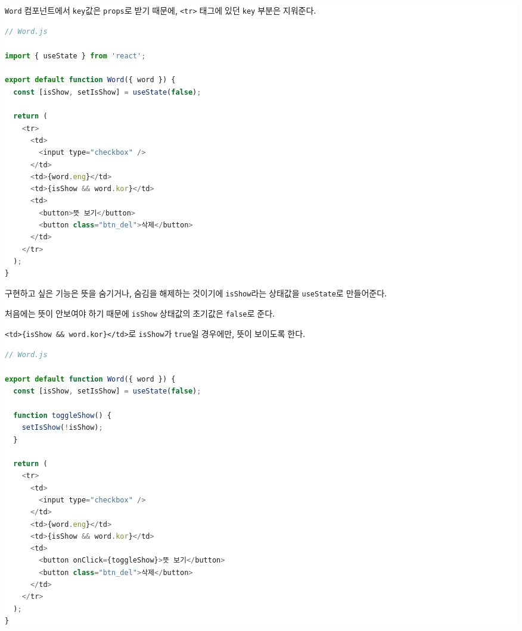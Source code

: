 `Word` 컴포넌트에서 `key`값은 `props`로 받기 때문에, `<tr>` 태그에 있던 `key` 부분은 지워준다.

```javascript
// Word.js

import { useState } from 'react';

export default function Word({ word }) {
  const [isShow, setIsShow] = useState(false);

  return (
    <tr>
      <td>
        <input type="checkbox" />
      </td>
      <td>{word.eng}</td>
      <td>{isShow && word.kor}</td>
      <td>
        <button>뜻 보기</button>
        <button class="btn_del">삭제</button>
      </td>
    </tr>
  );
}
```

구현하고 싶은 기능은 뜻을 숨기거나, 숨김을 해제하는 것이기에 `isShow`라는 상태값을 `useState`로 만들어준다.

처음에는 뜻이 안보여야 하기 때문에 `isShow` 상태값의 초기값은 `false`로 준다.

`<td>{isShow && word.kor}</td>`로 `isShow`가 `true`일 경우에만, 뜻이 보이도록 한다.

```javascript
// Word.js

export default function Word({ word }) {
  const [isShow, setIsShow] = useState(false);

  function toggleShow() {
    setIsShow(!isShow);
  }

  return (
    <tr>
      <td>
        <input type="checkbox" />
      </td>
      <td>{word.eng}</td>
      <td>{isShow && word.kor}</td>
      <td>
        <button onClick={toggleShow}>뜻 보기</button>
        <button class="btn_del">삭제</button>
      </td>
    </tr>
  );
}
```

